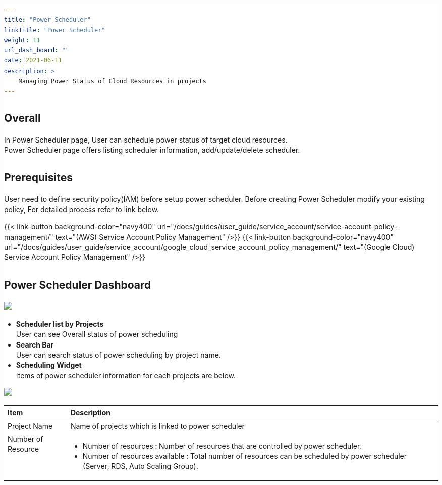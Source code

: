 ```yaml
---
title: "Power Scheduler"
linkTitle: "Power Scheduler"
weight: 11
url_dash_board: "" 
date: 2021-06-11
description: >
    Managing Power Status of Cloud Resources in projects
---
```


## Overall
In Power Scheduler page, User can schedule power status of target cloud resources.  
Power Scheduler page offers listing scheduler information, add/update/delete scheduler.

## Prerequisites
User need to define security policy\(IAM\) before setup power scheduler.
Before creating Power Scheduler modify your existing policy, For detailed process refer to link below.

{{< link-button background-color="navy400" url="/docs/guides/user_guide/service_account/service-account-policy-management/" text="(AWS) Service Account Policy Management" />}}
{{< link-button background-color="navy400" url="/docs/guides/user_guide/service_account/google_cloud_service_account_policy_management/" text="(Google Cloud) Service Account Policy Management" />}}


## Power Scheduler Dashboard
![](/docs/guides/user_guide/automation/automation_img/image(89).png)

* **Scheduler list by Projects**  
User can see Overall status of power scheduling  
* **Search Bar**  
User can search status of power scheduling by project name.  
* **Scheduling Widget**  
Items of power scheduler information for each projects are below.  

![](/docs/guides/user_guide/automation/automation_img/image(89).png)

<table>
  <thead>
    <tr>
      <th style="text-align:left">Item</th>
      <th style="text-align:left">Description</th>
    </tr>
  </thead>
  <tbody>
    <tr>
      <td style="text-align:left">Project Name</td>
      <td style="text-align:left">Name of projects which is linked to power scheduler</td>
    </tr>
    <tr>
      <td style="text-align:left">Number of Resource</td>
      <td style="text-align:left">
        <ul>
          <li>Number of resources : Number of resources that are controlled by power
            scheduler.</li>
          <li>Number of resources available : Total number of resources can be scheduled
            by power scheduler (Server, RDS, Auto Scaling Group).</li>
        </ul>
      </td>
    </tr>